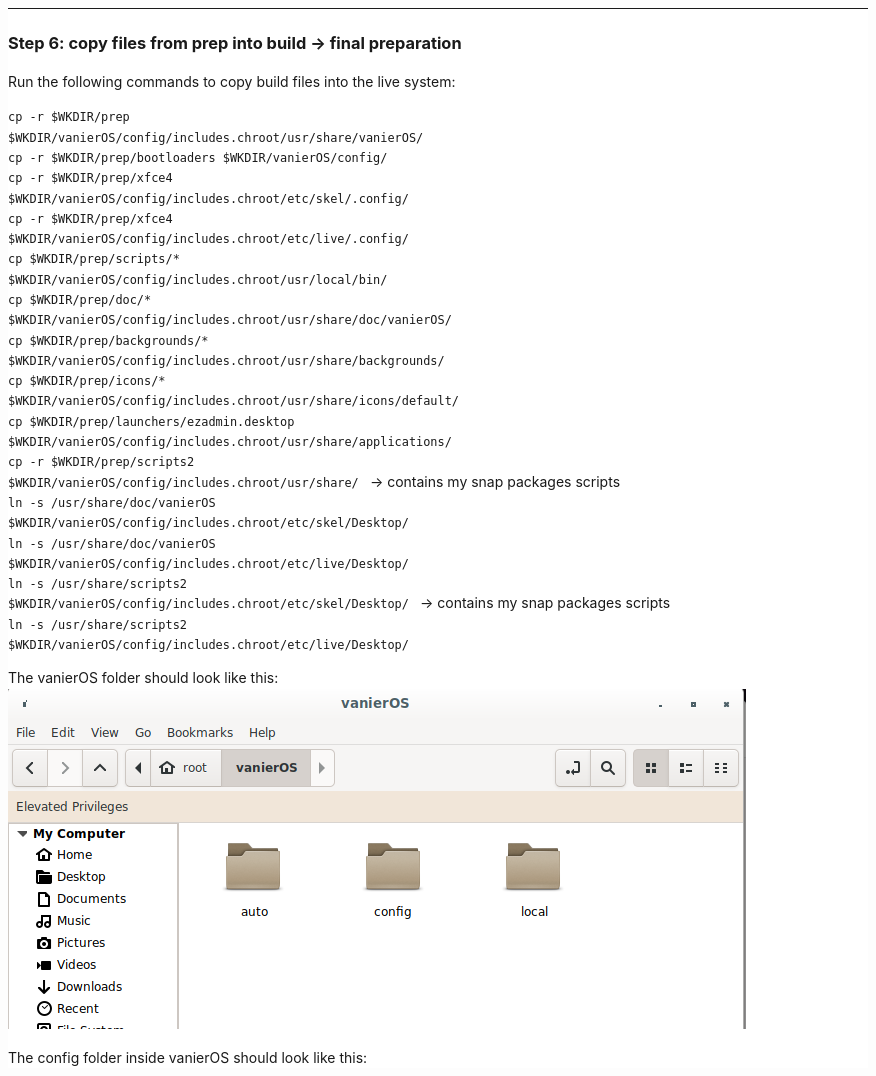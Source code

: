 -------------------------------------------------------

### Step 6: copy files from prep into build -> final preparation

Run the following commands to copy build files into the live system:

<code>cp -r $WKDIR/prep $WKDIR/vanierOS/config/includes.chroot/usr/share/vanierOS/ </code> <br>
<code>cp -r $WKDIR/prep/bootloaders $WKDIR/vanierOS/config/ </code> <br>
<code>cp -r $WKDIR/prep/xfce4 $WKDIR/vanierOS/config/includes.chroot/etc/skel/.config/ </code> <br>
<code>cp -r $WKDIR/prep/xfce4 $WKDIR/vanierOS/config/includes.chroot/etc/live/.config/ </code> <br>
<code>cp $WKDIR/prep/scripts/* $WKDIR/vanierOS/config/includes.chroot/usr/local/bin/ </code> <br>
<code>cp $WKDIR/prep/doc/* $WKDIR/vanierOS/config/includes.chroot/usr/share/doc/vanierOS/ </code> <br>
<code>cp $WKDIR/prep/backgrounds/* $WKDIR/vanierOS/config/includes.chroot/usr/share/backgrounds/ </code> <br>
<code>cp $WKDIR/prep/icons/* $WKDIR/vanierOS/config/includes.chroot/usr/share/icons/default/ </code> <br>
<code>cp $WKDIR/prep/launchers/ezadmin.desktop $WKDIR/vanierOS/config/includes.chroot/usr/share/applications/ </code> <br>
<code>cp -r $WKDIR/prep/scripts2 $WKDIR/vanierOS/config/includes.chroot/usr/share/ </code> -> contains my snap packages scripts <br>
<code>ln -s /usr/share/doc/vanierOS $WKDIR/vanierOS/config/includes.chroot/etc/skel/Desktop/ </code> <br>
<code>ln -s /usr/share/doc/vanierOS $WKDIR/vanierOS/config/includes.chroot/etc/live/Desktop/</code> <br>
<code>ln -s /usr/share/scripts2 $WKDIR/vanierOS/config/includes.chroot/etc/skel/Desktop/ </code> -> contains my snap packages scripts <br>
<code>ln -s /usr/share/scripts2 $WKDIR/vanierOS/config/includes.chroot/etc/live/Desktop/</code> <br>

The vanierOS folder should look like this: <br>
<img src = "images/vanieros1.png" alt = "vanieros folder setup" /> <br>

The config folder inside vanierOS should look like this: <br>